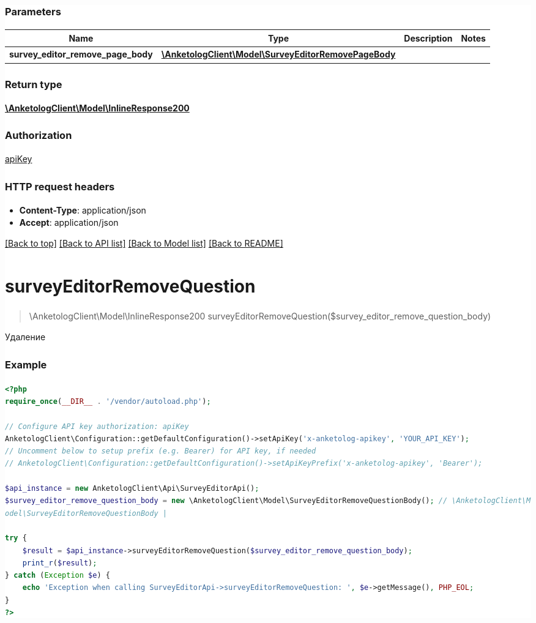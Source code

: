 ### Parameters

Name | Type | Description  | Notes
------------- | ------------- | ------------- | -------------
 **survey_editor_remove_page_body** | [**\AnketologClient\Model\SurveyEditorRemovePageBody**](../Model/\AnketologClient\Model\SurveyEditorRemovePageBody.md)|  |

### Return type

[**\AnketologClient\Model\InlineResponse200**](../Model/InlineResponse200.md)

### Authorization

[apiKey](../../README.md#apiKey)

### HTTP request headers

 - **Content-Type**: application/json
 - **Accept**: application/json

[[Back to top]](#) [[Back to API list]](../../README.md#documentation-for-api-endpoints) [[Back to Model list]](../../README.md#documentation-for-models) [[Back to README]](../../README.md)

# **surveyEditorRemoveQuestion**
> \AnketologClient\Model\InlineResponse200 surveyEditorRemoveQuestion($survey_editor_remove_question_body)



Удаление

### Example
```php
<?php
require_once(__DIR__ . '/vendor/autoload.php');

// Configure API key authorization: apiKey
AnketologClient\Configuration::getDefaultConfiguration()->setApiKey('x-anketolog-apikey', 'YOUR_API_KEY');
// Uncomment below to setup prefix (e.g. Bearer) for API key, if needed
// AnketologClient\Configuration::getDefaultConfiguration()->setApiKeyPrefix('x-anketolog-apikey', 'Bearer');

$api_instance = new AnketologClient\Api\SurveyEditorApi();
$survey_editor_remove_question_body = new \AnketologClient\Model\SurveyEditorRemoveQuestionBody(); // \AnketologClient\Model\SurveyEditorRemoveQuestionBody | 

try {
    $result = $api_instance->surveyEditorRemoveQuestion($survey_editor_remove_question_body);
    print_r($result);
} catch (Exception $e) {
    echo 'Exception when calling SurveyEditorApi->surveyEditorRemoveQuestion: ', $e->getMessage(), PHP_EOL;
}
?>
```
